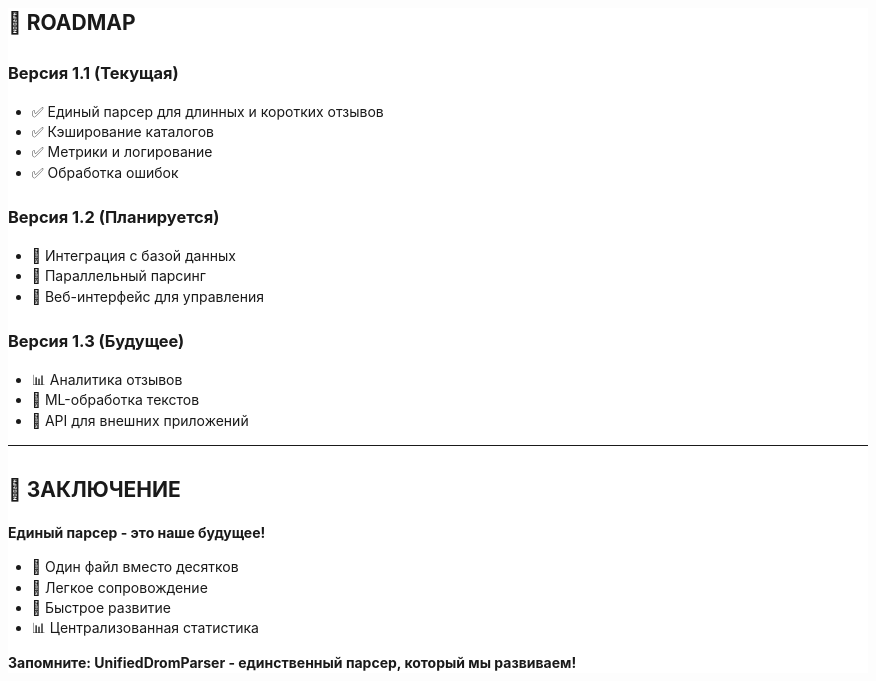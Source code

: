 ## 🎯 ROADMAP

### Версия 1.1 (Текущая)
- ✅ Единый парсер для длинных и коротких отзывов
- ✅ Кэширование каталогов
- ✅ Метрики и логирование
- ✅ Обработка ошибок

### Версия 1.2 (Планируется)
- 🔄 Интеграция с базой данных
- 🔄 Параллельный парсинг
- 🔄 Веб-интерфейс для управления

### Версия 1.3 (Будущее)
- 📊 Аналитика отзывов
- 🤖 ML-обработка текстов
- 🔗 API для внешних приложений

---

## 🎉 ЗАКЛЮЧЕНИЕ

**Единый парсер - это наше будущее!**

- 🎯 Один файл вместо десятков
- 🔧 Легкое сопровождение
- 🚀 Быстрое развитие
- 📊 Централизованная статистика

**Запомните: UnifiedDromParser - единственный парсер, который мы развиваем!**
